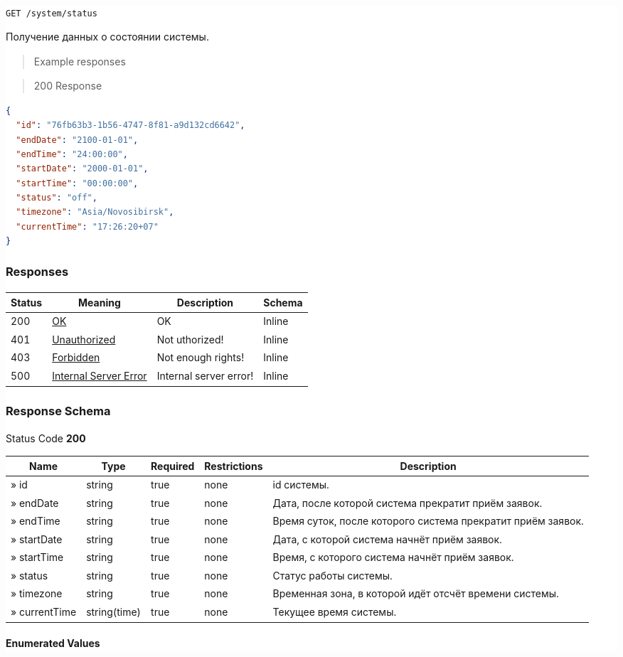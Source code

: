 <a id="opIdget-system-status"></a>

`GET /system/status`

Получение данных о состоянии системы.

> Example responses

> 200 Response

```json
{
  "id": "76fb63b3-1b56-4747-8f81-a9d132cd6642",
  "endDate": "2100-01-01",
  "endTime": "24:00:00",
  "startDate": "2000-01-01",
  "startTime": "00:00:00",
  "status": "off",
  "timezone": "Asia/Novosibirsk",
  "currentTime": "17:26:20+07"
}
```

<h3 id="system-status-responses">Responses</h3>

|Status|Meaning|Description|Schema|
|---|---|---|---|
|200|[OK](https://tools.ietf.org/html/rfc7231#section-6.3.1)|OK|Inline|
|401|[Unauthorized](https://tools.ietf.org/html/rfc7235#section-3.1)|Not uthorized!|Inline|
|403|[Forbidden](https://tools.ietf.org/html/rfc7231#section-6.5.3)|Not enough rights!|Inline|
|500|[Internal Server Error](https://tools.ietf.org/html/rfc7231#section-6.6.1)|Internal server error!|Inline|

<h3 id="system-status-responseschema">Response Schema</h3>

Status Code **200**

|Name|Type|Required|Restrictions|Description|
|---|---|---|---|---|
|» id|string|true|none|id системы.|
|» endDate|string|true|none|Дата, после которой система прекратит приём заявок.|
|» endTime|string|true|none|Время суток, после которого система прекратит приём заявок.|
|» startDate|string|true|none|Дата, с которой система начнёт приём заявок.|
|» startTime|string|true|none|Время, с которого система начнёт приём заявок.|
|» status|string|true|none|Статус работы системы.|
|» timezone|string|true|none|Временная зона, в которой идёт отсчёт времени системы.|
|» currentTime|string(time)|true|none|Текущее время системы.|

#### Enumerated Values
